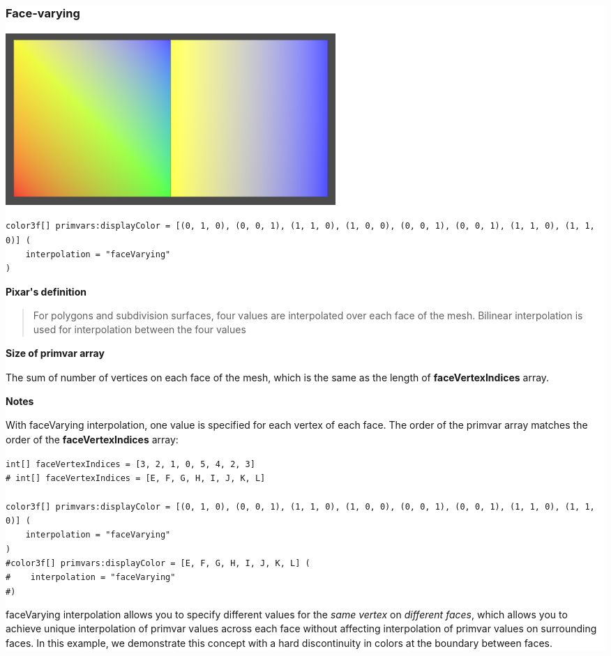 ### Face-varying

![faceVarying interpolation](images/faceVarying.png)

```
color3f[] primvars:displayColor = [(0, 1, 0), (0, 0, 1), (1, 1, 0), (1, 0, 0), (0, 0, 1), (0, 0, 1), (1, 1, 0), (1, 1, 0)] (
    interpolation = "faceVarying"
)
```

**Pixar's definition**
> For polygons and subdivision surfaces, four values are interpolated over each face of the mesh. Bilinear interpolation is used for interpolation between the four values

**Size of primvar array**

The sum of number of vertices on each face of the mesh, which is the same as the length of **faceVertexIndices** array.

**Notes**

With faceVarying interpolation, one value is specified for each vertex of each face. The order of the primvar array matches the order of the **faceVertexIndices** array:

```
int[] faceVertexIndices = [3, 2, 1, 0, 5, 4, 2, 3]
# int[] faceVertexIndices = [E, F, G, H, I, J, K, L]

color3f[] primvars:displayColor = [(0, 1, 0), (0, 0, 1), (1, 1, 0), (1, 0, 0), (0, 0, 1), (0, 0, 1), (1, 1, 0), (1, 1, 0)] (
    interpolation = "faceVarying"
)
#color3f[] primvars:displayColor = [E, F, G, H, I, J, K, L] (
#    interpolation = "faceVarying"
#)
```

faceVarying interpolation allows you to specify different values for the _same vertex_ on _different faces_, which allows you to achieve unique interpolation of primvar values across each face without affecting interpolation of primvar values on surrounding faces. In this example, we demonstrate this concept with a hard discontinuity in colors at the boundary between faces.
